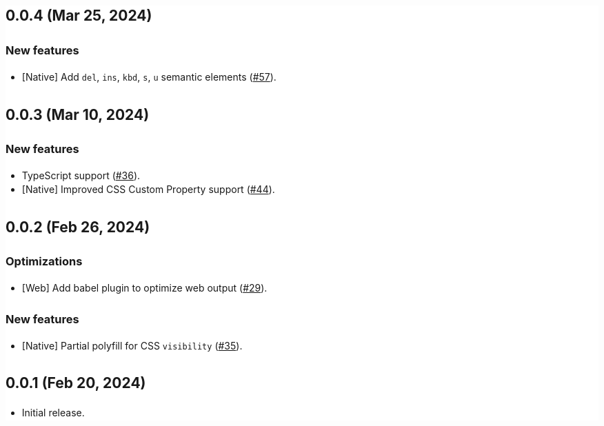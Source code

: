 ## 0.0.4 (Mar 25, 2024)

### New features

* [Native] Add `del`, `ins`, `kbd`, `s`, `u` semantic elements ([#57](https://github.com/facebook/react-strict-dom/pull/57)).

## 0.0.3 (Mar 10, 2024)

### New features

* TypeScript support ([#36](https://github.com/facebook/react-strict-dom/pull/36)).
* [Native] Improved CSS Custom Property support ([#44](https://github.com/facebook/react-strict-dom/pull/44)).

## 0.0.2 (Feb 26, 2024)

### Optimizations

* [Web] Add babel plugin to optimize web output ([#29](https://github.com/facebook/react-strict-dom/pull/29)).

### New features

* [Native] Partial polyfill for CSS `visibility` ([#35](https://github.com/facebook/react-strict-dom/pull/35)).

## 0.0.1 (Feb 20, 2024)

* Initial release.
